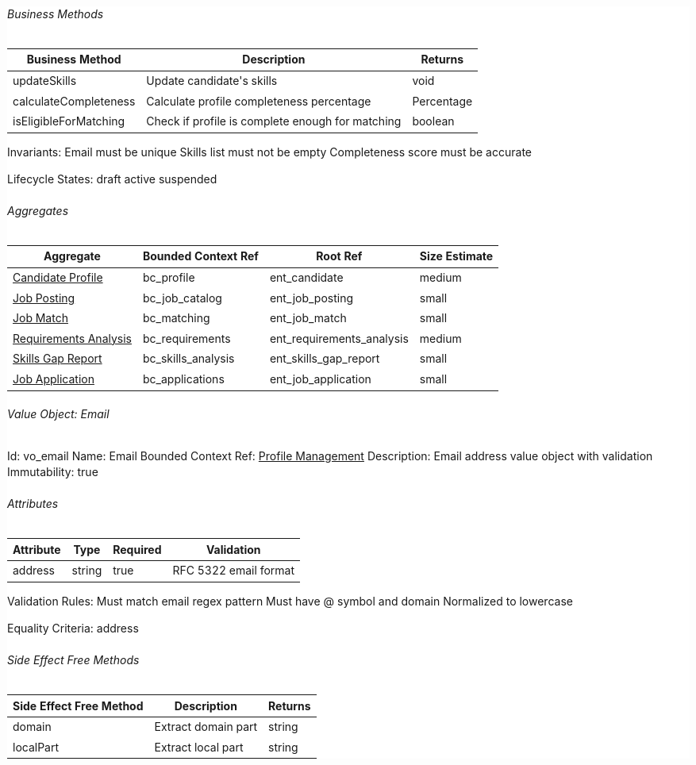 ###### Business Methods

| Business Method | Description | Returns |
| --------------- | ----------- | ------- |
| updateSkills | Update candidate's skills | void |
| calculateCompleteness | Calculate profile completeness percentage | Percentage |
| isEligibleForMatching | Check if profile is complete enough for matching | boolean |

Invariants: Email must be unique Skills list must not be empty Completeness score must be accurate

Lifecycle States: draft active suspended

###### Aggregates

| Aggregate | Bounded Context Ref | Root Ref | Size Estimate |
| --------- | ------------------- | -------- | ------------- |
| [Candidate Profile](#agg_candidate_profile) | bc_profile | ent_candidate | medium |
| [Job Posting](#agg_job_posting) | bc_job_catalog | ent_job_posting | small |
| [Job Match](#agg_job_match) | bc_matching | ent_job_match | small |
| [Requirements Analysis](#agg_requirements_analysis) | bc_requirements | ent_requirements_analysis | medium |
| [Skills Gap Report](#agg_skills_gap_report) | bc_skills_analysis | ent_skills_gap_report | small |
| [Job Application](#agg_job_application) | bc_applications | ent_job_application | small |

<a id="vo_email"></a>
###### Value Object: Email

Id: vo_email
Name: Email
Bounded Context Ref: [Profile Management](#bc_profile)
Description: Email address value object with validation
Immutability: true

###### Attributes

| Attribute | Type | Required | Validation |
| --------- | ---- | -------- | ---------- |
| address | string | true | RFC 5322 email format |

Validation Rules: Must match email regex pattern Must have @ symbol and domain Normalized to lowercase

Equality Criteria: address

###### Side Effect Free Methods

| Side Effect Free Method | Description | Returns |
| ----------------------- | ----------- | ------- |
| domain | Extract domain part | string |
| localPart | Extract local part | string |
